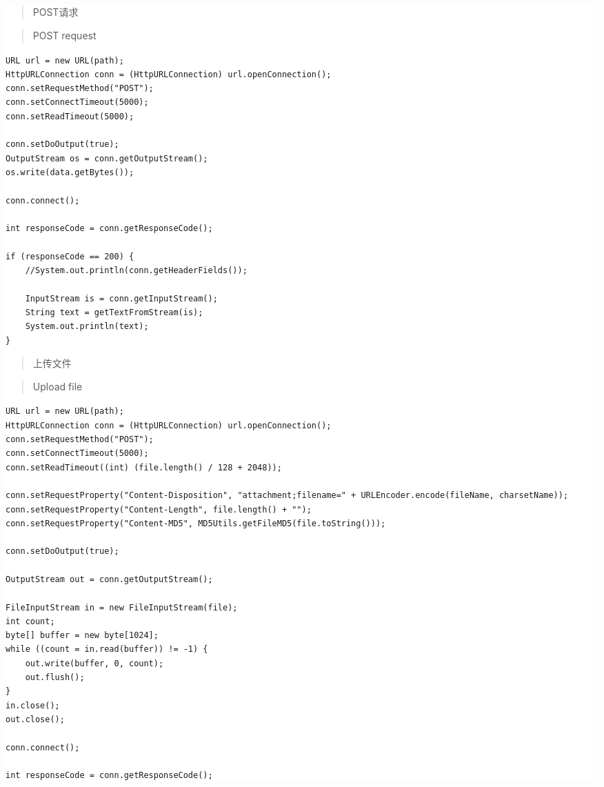 > POST请求

> POST request

	URL url = new URL(path);
	HttpURLConnection conn = (HttpURLConnection) url.openConnection();
	conn.setRequestMethod("POST");
	conn.setConnectTimeout(5000);
	conn.setReadTimeout(5000);
	
	conn.setDoOutput(true);
	OutputStream os = conn.getOutputStream();
	os.write(data.getBytes());
	
	conn.connect();

	int responseCode = conn.getResponseCode();

	if (responseCode == 200) {
		//System.out.println(conn.getHeaderFields());
		
		InputStream is = conn.getInputStream();
		String text = getTextFromStream(is);
		System.out.println(text);
	}

> 上传文件

> Upload file

	URL url = new URL(path);
	HttpURLConnection conn = (HttpURLConnection) url.openConnection();
	conn.setRequestMethod("POST");
	conn.setConnectTimeout(5000);
	conn.setReadTimeout((int) (file.length() / 128 + 2048));
	
	conn.setRequestProperty("Content-Disposition", "attachment;filename=" + URLEncoder.encode(fileName, charsetName));
	conn.setRequestProperty("Content-Length", file.length() + "");
	conn.setRequestProperty("Content-MD5", MD5Utils.getFileMD5(file.toString()));
	
	conn.setDoOutput(true);
	
	OutputStream out = conn.getOutputStream();
	
	FileInputStream in = new FileInputStream(file);
	int count;
	byte[] buffer = new byte[1024];
	while ((count = in.read(buffer)) != -1) {
		out.write(buffer, 0, count);
		out.flush();
	}
	in.close();
	out.close();
	
	conn.connect();
	
	int responseCode = conn.getResponseCode();
